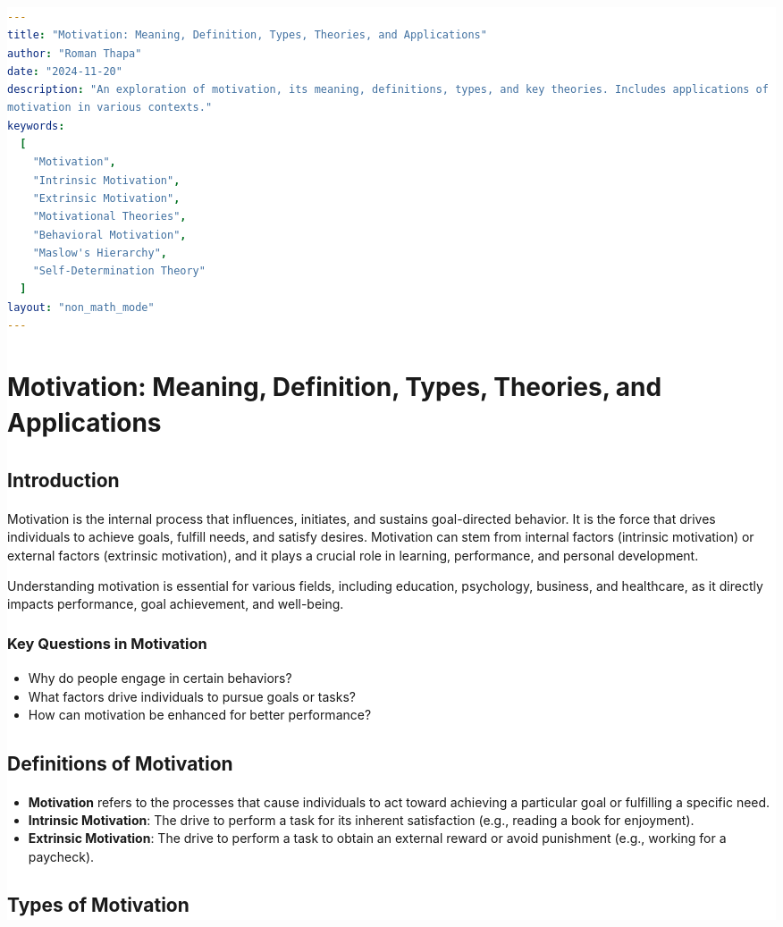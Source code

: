 ```yaml
---
title: "Motivation: Meaning, Definition, Types, Theories, and Applications"
author: "Roman Thapa"
date: "2024-11-20"
description: "An exploration of motivation, its meaning, definitions, types, and key theories. Includes applications of motivation in various contexts."
keywords:
  [
    "Motivation",
    "Intrinsic Motivation",
    "Extrinsic Motivation",
    "Motivational Theories",
    "Behavioral Motivation",
    "Maslow's Hierarchy",
    "Self-Determination Theory"
  ]
layout: "non_math_mode"
---
```


# Motivation: Meaning, Definition, Types, Theories, and Applications

## **Introduction**
Motivation is the internal process that influences, initiates, and sustains goal-directed behavior. It is the force that drives individuals to achieve goals, fulfill needs, and satisfy desires. Motivation can stem from internal factors (intrinsic motivation) or external factors (extrinsic motivation), and it plays a crucial role in learning, performance, and personal development.

Understanding motivation is essential for various fields, including education, psychology, business, and healthcare, as it directly impacts performance, goal achievement, and well-being.

### **Key Questions in Motivation**
- Why do people engage in certain behaviors?
- What factors drive individuals to pursue goals or tasks?
- How can motivation be enhanced for better performance?

## **Definitions of Motivation**
- **Motivation** refers to the processes that cause individuals to act toward achieving a particular goal or fulfilling a specific need.
- **Intrinsic Motivation**: The drive to perform a task for its inherent satisfaction (e.g., reading a book for enjoyment).
- **Extrinsic Motivation**: The drive to perform a task to obtain an external reward or avoid punishment (e.g., working for a paycheck).

## **Types of Motivation**
